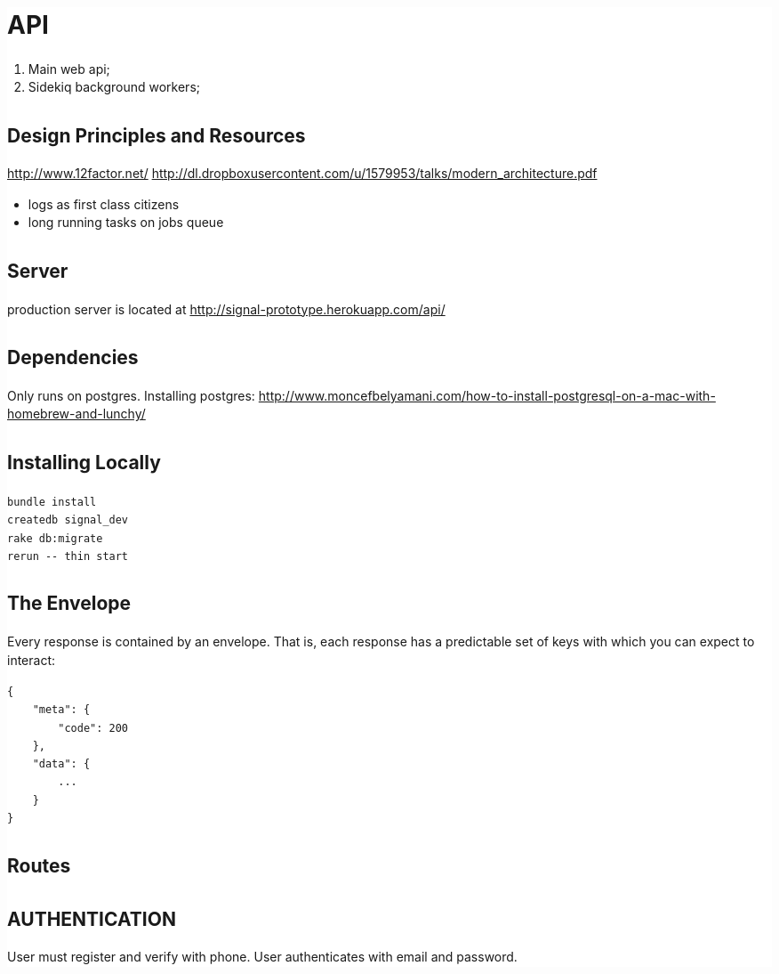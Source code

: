 API
===

1. Main web api;
2. Sidekiq background workers;

Design Principles and Resources
-------------------------------

http://www.12factor.net/
http://dl.dropboxusercontent.com/u/1579953/talks/modern_architecture.pdf

- logs as first class citizens
- long running tasks on jobs queue


Server
------
production server is located at http://signal-prototype.herokuapp.com/api/


Dependencies
------------
Only runs on postgres. Installing postgres:
http://www.moncefbelyamani.com/how-to-install-postgresql-on-a-mac-with-homebrew-and-lunchy/


Installing Locally
------------------

    bundle install
    createdb signal_dev
    rake db:migrate
    rerun -- thin start


The Envelope
------------
Every response is contained by an envelope. That is, each response has a predictable set of keys with which you can expect to interact:

    {
        "meta": {
            "code": 200
        },
        "data": {
            ...
        }
    }


Routes
------

## AUTHENTICATION
User must register and verify with phone. User authenticates with email
and password.
